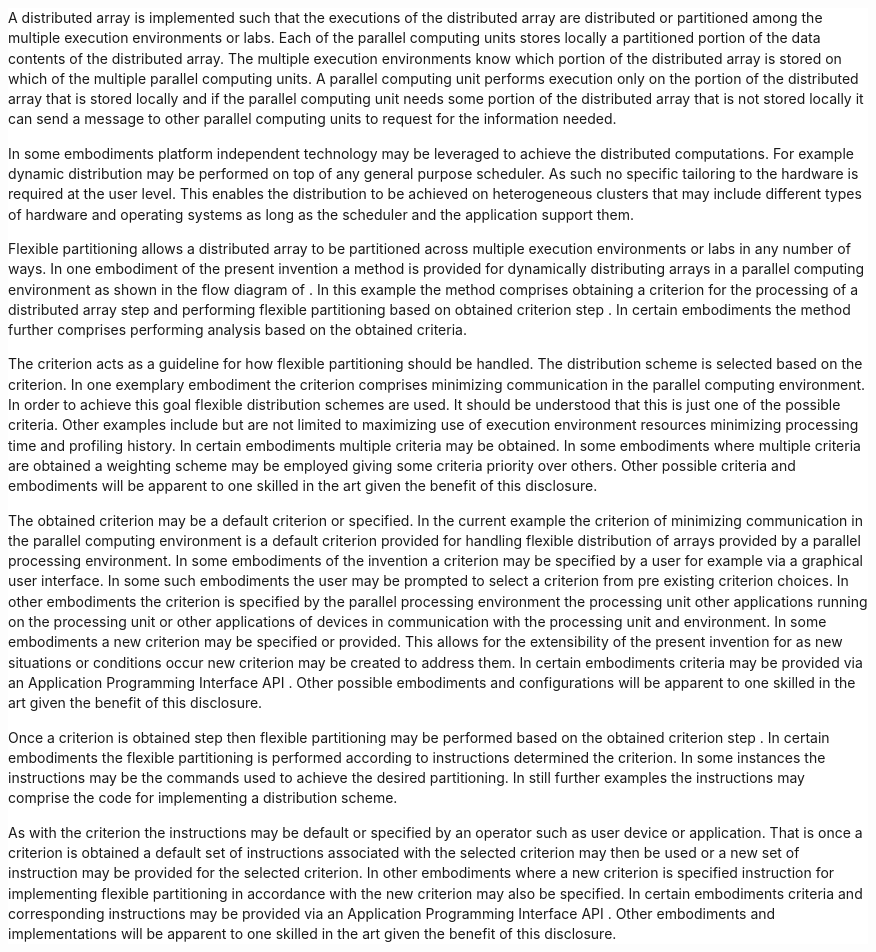 A distributed array is implemented such that the executions of the distributed array are distributed or partitioned among the multiple execution environments or labs. Each of the parallel computing units stores locally a partitioned portion of the data contents of the distributed array. The multiple execution environments know which portion of the distributed array is stored on which of the multiple parallel computing units. A parallel computing unit performs execution only on the portion of the distributed array that is stored locally and if the parallel computing unit needs some portion of the distributed array that is not stored locally it can send a message to other parallel computing units to request for the information needed.

In some embodiments platform independent technology may be leveraged to achieve the distributed computations. For example dynamic distribution may be performed on top of any general purpose scheduler. As such no specific tailoring to the hardware is required at the user level. This enables the distribution to be achieved on heterogeneous clusters that may include different types of hardware and operating systems as long as the scheduler and the application support them.

Flexible partitioning allows a distributed array to be partitioned across multiple execution environments or labs in any number of ways. In one embodiment of the present invention a method is provided for dynamically distributing arrays in a parallel computing environment as shown in the flow diagram of . In this example the method comprises obtaining a criterion for the processing of a distributed array step and performing flexible partitioning based on obtained criterion step . In certain embodiments the method further comprises performing analysis based on the obtained criteria.

The criterion acts as a guideline for how flexible partitioning should be handled. The distribution scheme is selected based on the criterion. In one exemplary embodiment the criterion comprises minimizing communication in the parallel computing environment. In order to achieve this goal flexible distribution schemes are used. It should be understood that this is just one of the possible criteria. Other examples include but are not limited to maximizing use of execution environment resources minimizing processing time and profiling history. In certain embodiments multiple criteria may be obtained. In some embodiments where multiple criteria are obtained a weighting scheme may be employed giving some criteria priority over others. Other possible criteria and embodiments will be apparent to one skilled in the art given the benefit of this disclosure.

The obtained criterion may be a default criterion or specified. In the current example the criterion of minimizing communication in the parallel computing environment is a default criterion provided for handling flexible distribution of arrays provided by a parallel processing environment. In some embodiments of the invention a criterion may be specified by a user for example via a graphical user interface. In some such embodiments the user may be prompted to select a criterion from pre existing criterion choices. In other embodiments the criterion is specified by the parallel processing environment the processing unit other applications running on the processing unit or other applications of devices in communication with the processing unit and environment. In some embodiments a new criterion may be specified or provided. This allows for the extensibility of the present invention for as new situations or conditions occur new criterion may be created to address them. In certain embodiments criteria may be provided via an Application Programming Interface API . Other possible embodiments and configurations will be apparent to one skilled in the art given the benefit of this disclosure.

Once a criterion is obtained step then flexible partitioning may be performed based on the obtained criterion step . In certain embodiments the flexible partitioning is performed according to instructions determined the criterion. In some instances the instructions may be the commands used to achieve the desired partitioning. In still further examples the instructions may comprise the code for implementing a distribution scheme.

As with the criterion the instructions may be default or specified by an operator such as user device or application. That is once a criterion is obtained a default set of instructions associated with the selected criterion may then be used or a new set of instruction may be provided for the selected criterion. In other embodiments where a new criterion is specified instruction for implementing flexible partitioning in accordance with the new criterion may also be specified. In certain embodiments criteria and corresponding instructions may be provided via an Application Programming Interface API . Other embodiments and implementations will be apparent to one skilled in the art given the benefit of this disclosure.
